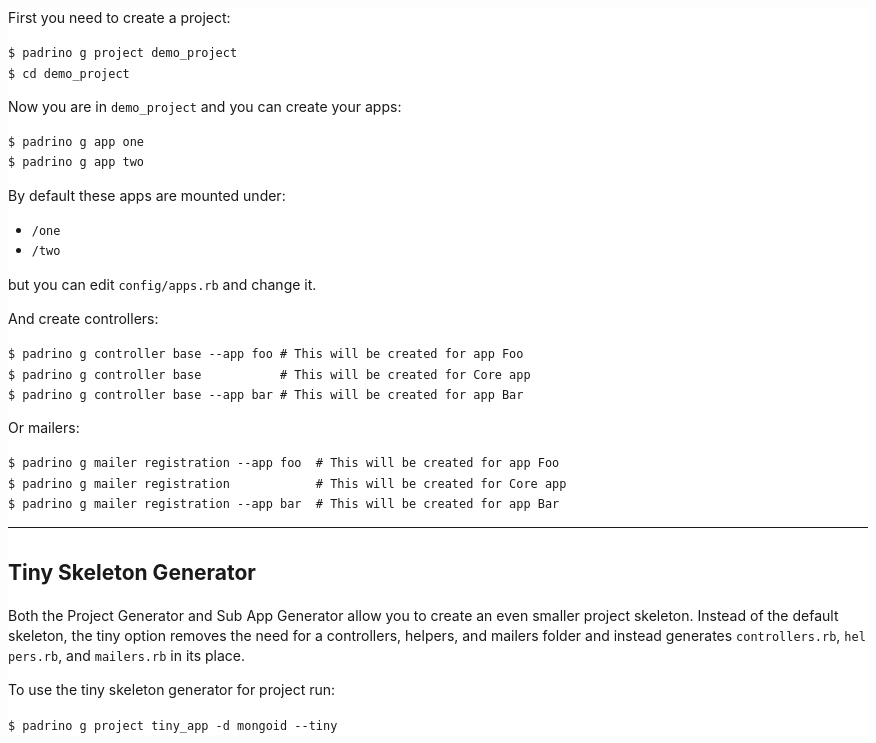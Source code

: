 
First you need to create a project:


~~~ shell
$ padrino g project demo_project
$ cd demo_project
~~~


Now you are in `demo_project` and you can create your apps:


~~~ shell
$ padrino g app one
$ padrino g app two
~~~

By default these apps are mounted under:


- `/one`
- `/two`


but you can edit `config/apps.rb` and change it.

And create controllers:


~~~ shell
$ padrino g controller base --app foo # This will be created for app Foo
$ padrino g controller base           # This will be created for Core app
$ padrino g controller base --app bar # This will be created for app Bar
~~~


Or mailers:


~~~ shell
$ padrino g mailer registration --app foo  # This will be created for app Foo
$ padrino g mailer registration            # This will be created for Core app
$ padrino g mailer registration --app bar  # This will be created for app Bar
~~~

---


## Tiny Skeleton Generator

Both the Project Generator and Sub App Generator allow you to create an even
smaller project skeleton. Instead of the default skeleton, the tiny option
removes the need for a controllers, helpers, and mailers folder and instead
generates `controllers.rb`, `helpers.rb`, and `mailers.rb` in its place.

To use the tiny skeleton generator for project run:


~~~ shell
$ padrino g project tiny_app -d mongoid --tiny
~~~

